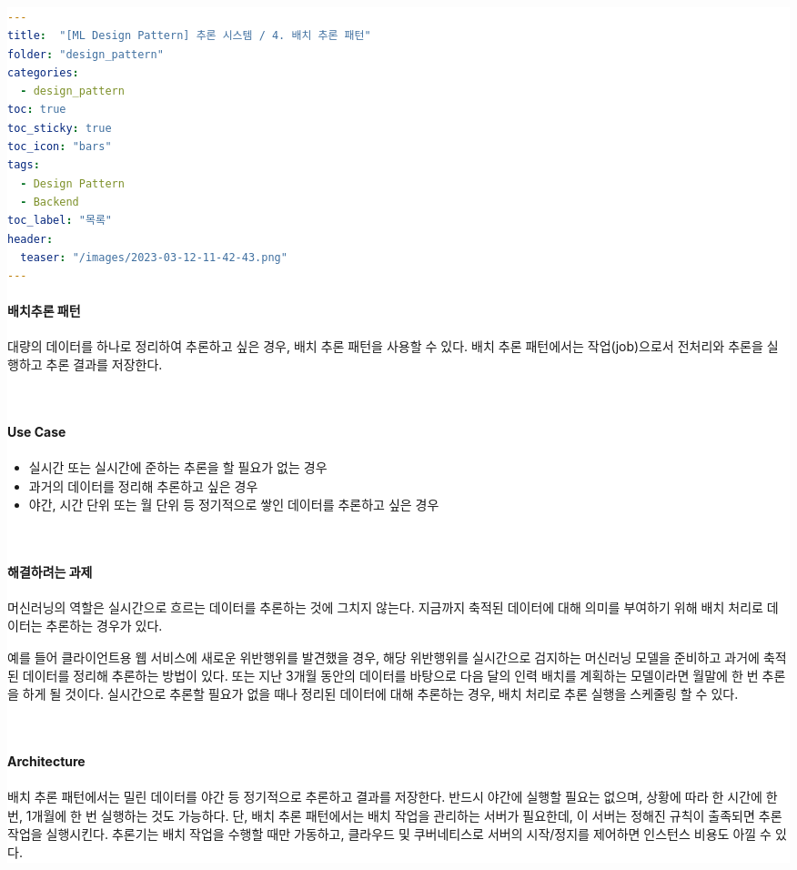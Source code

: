 ```yaml
---
title:  "[ML Design Pattern] 추론 시스템 / 4. 배치 추론 패턴"
folder: "design_pattern"
categories:
  - design_pattern
toc: true
toc_sticky: true
toc_icon: "bars"
tags:
  - Design Pattern
  - Backend
toc_label: "목록"
header:
  teaser: "/images/2023-03-12-11-42-43.png"
---
```


#### **배치추론 패턴**

대량의 데이터를 하나로 정리하여 추론하고 싶은 경우, 배치 추론 패턴을 사용할 수 있다. 배치 추론 패턴에서는 작업(job)으로서 전처리와 추론을 실행하고 추론 결과를 저장한다. 

<br>

#### **Use Case**

-   실시간 또는 실시간에 준하는 추론을 할 필요가 없는 경우
-   과거의 데이터를 정리해 추론하고 싶은 경우
-   야간, 시간 단위 또는 월 단위 등 정기적으로 쌓인 데이터를 추론하고 싶은 경우

<br>

#### **해결하려는 과제**

머신러닝의 역할은 실시간으로 흐르는 데이터를 추론하는 것에 그치지 않는다. 지금까지 축적된 데이터에 대해 의미를 부여하기 위해 배치 처리로 데이터는 추론하는 경우가 있다.

예를 들어 클라이언트용 웹 서비스에 새로운 위반행위를 발견했을 경우, 해당 위반행위를 실시간으로 검지하는 머신러닝 모델을 준비하고 과거에 축적된 데이터를 정리해 추론하는 방법이 있다. 또는 지난 3개월 동안의 데이터를 바탕으로 다음 달의 인력 배치를 계획하는 모델이라면 월말에 한 번 추론을 하게 될 것이다. 실시간으로 추론할 필요가 없을 때나 정리된 데이터에 대해 추론하는 경우, 배치 처리로 추론 실행을 스케줄링 할 수 있다.

<br>

#### **Architecture**

배치 추론 패턴에서는 밀린 데이터를 야간 등 정기적으로 추론하고 결과를 저장한다. 반드시 야간에 실행할 필요는 없으며, 상황에 따라 한 시간에 한 번, 1개월에 한 번 실행하는 것도 가능하다. 단, 배치 추론 패턴에서는 배치 작업을 관리하는 서버가 필요한데, 이 서버는 정해진 규칙이 출족되면 추론 작업을 실행시킨다. 추론기는 배치 작업을 수행할 때만 가동하고, 클라우드 및 쿠버네티스로 서버의 시작/정지를 제어하면 인스턴스 비용도 아낄 수 있다.
